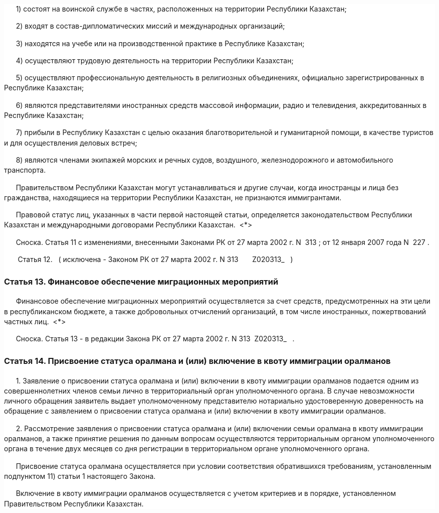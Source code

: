       1) состоят на воинской службе в частях, расположенных на территории Республики Казахстан;

      2) входят в состав-дипломатических миссий и международных организаций;

      3) находятся на учебе или на производственной практике в Республике Казахстан;

      4) осуществляют трудовую деятельность на территории Республики Казахстан;

      5) осуществляют профессиональную деятельность в религиозных объединениях, официально зарегистрированных в Республике Казахстан;

      6) являются представителями иностранных средств массовой информации, радио и телевидения, аккредитованных в Республике Казахстан;

      7) прибыли в Республику Казахстан с целью оказания благотворительной и гуманитарной помощи, в качестве туристов и для осуществления деловых встреч;

      8) являются членами экипажей морских и речных судов, воздушного, железнодорожного и автомобильного транспорта.

      Правительством Республики Казахстан могут устанавливаться и другие случаи, когда иностранцы и лица без гражданства, находящиеся на территории Республики Казахстан, не признаются иммигрантами.

      Правовой статус лиц, указанных в части первой настоящей статьи, определяется законодательством Республики Казахстан и международными договорами Республики Казахстан.  <*>

      Сноска. Статья 11 с изменениями, внесенными Законами РК от 27 марта 2002 г. N   313  ; от 12 января 2007 года N   227  .

       Статья 12.    ( исключена - Законом РК от 27 марта 2002 г. N 313        Z020313_    )

### Статья 13. Финансовое обеспечение миграционных мероприятий

      Финансовое обеспечение миграционных мероприятий осуществляется за счет средств, предусмотренных на эти цели в республиканском бюджете, а также добровольных отчислений организаций, в том числе иностранных, пожертвований частных лиц.  <*>

      Сноска. Статья 13 - в редакции Закона РК от 27 марта 2002 г. N 313   Z020313_    .

### Статья 14. Присвоение статуса оралмана и (или) включение в квоту иммиграции оралманов

      1. Заявление о присвоении статуса оралмана и (или) включении в квоту иммиграции оралманов подается одним из совершеннолетних членов семьи лично в территориальный орган уполномоченного органа. В случае невозможности личного обращения заявитель выдает уполномоченному представителю нотариально удостоверенную доверенность на обращение с заявлением о присвоении статуса оралмана и (или) включении в квоту иммиграции оралманов.

      2. Рассмотрение заявления о присвоении статуса оралмана и (или) включении семьи оралмана в квоту иммиграции оралманов, а также принятие решения по данным вопросам осуществляются территориальным органом уполномоченного органа в течение двух месяцев со дня регистрации в территориальном органе уполномоченного органа.

      Присвоение статуса оралмана осуществляется при условии соответствия обратившихся требованиям, установленным подпунктом 11) статьи 1 настоящего Закона.

      Включение в квоту иммиграции оралманов осуществляется с учетом критериев и в порядке, установленном Правительством Республики Казахстан.

